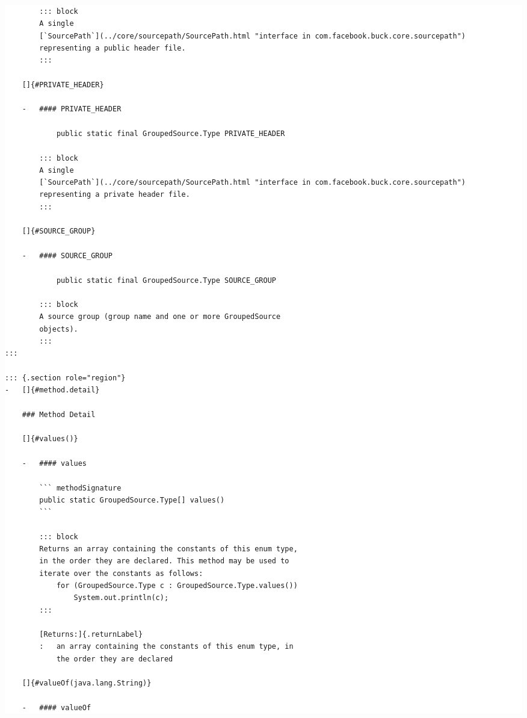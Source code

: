             ::: block
            A single
            [`SourcePath`](../core/sourcepath/SourcePath.html "interface in com.facebook.buck.core.sourcepath")
            representing a public header file.
            :::

        []{#PRIVATE_HEADER}

        -   #### PRIVATE_HEADER

                public static final GroupedSource.Type PRIVATE_HEADER

            ::: block
            A single
            [`SourcePath`](../core/sourcepath/SourcePath.html "interface in com.facebook.buck.core.sourcepath")
            representing a private header file.
            :::

        []{#SOURCE_GROUP}

        -   #### SOURCE_GROUP

                public static final GroupedSource.Type SOURCE_GROUP

            ::: block
            A source group (group name and one or more GroupedSource
            objects).
            :::
    :::

    ::: {.section role="region"}
    -   []{#method.detail}

        ### Method Detail

        []{#values()}

        -   #### values

            ``` methodSignature
            public static GroupedSource.Type[] values()
            ```

            ::: block
            Returns an array containing the constants of this enum type,
            in the order they are declared. This method may be used to
            iterate over the constants as follows:
                for (GroupedSource.Type c : GroupedSource.Type.values())
                    System.out.println(c);
            :::

            [Returns:]{.returnLabel}
            :   an array containing the constants of this enum type, in
                the order they are declared

        []{#valueOf(java.lang.String)}

        -   #### valueOf
